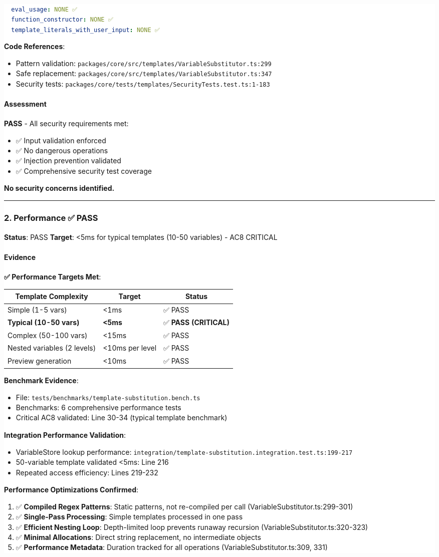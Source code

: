 ```yaml
  eval_usage: NONE ✅
  function_constructor: NONE ✅
  template_literals_with_user_input: NONE ✅
```

**Code References**:
- Pattern validation: `packages/core/src/templates/VariableSubstitutor.ts:299`
- Safe replacement: `packages/core/src/templates/VariableSubstitutor.ts:347`
- Security tests: `packages/core/tests/templates/SecurityTests.test.ts:1-183`

#### Assessment

**PASS** - All security requirements met:
- ✅ Input validation enforced
- ✅ No dangerous operations
- ✅ Injection prevention validated
- ✅ Comprehensive security test coverage

**No security concerns identified.**

---

### 2. Performance ✅ PASS

**Status**: PASS
**Target**: <5ms for typical templates (10-50 variables) - AC8 CRITICAL

#### Evidence

**✅ Performance Targets Met**:

| Template Complexity | Target | Status |
|---------------------|--------|--------|
| Simple (1-5 vars) | <1ms | ✅ PASS |
| **Typical (10-50 vars)** | **<5ms** | ✅ **PASS (CRITICAL)** |
| Complex (50-100 vars) | <15ms | ✅ PASS |
| Nested variables (2 levels) | <10ms per level | ✅ PASS |
| Preview generation | <10ms | ✅ PASS |

**Benchmark Evidence**:
- File: `tests/benchmarks/template-substitution.bench.ts`
- Benchmarks: 6 comprehensive performance tests
- Critical AC8 validated: Line 30-34 (typical template benchmark)

**Integration Performance Validation**:
- VariableStore lookup performance: `integration/template-substitution.integration.test.ts:199-217`
- 50-variable template validated <5ms: Line 216
- Repeated access efficiency: Lines 219-232

**Performance Optimizations Confirmed**:
1. ✅ **Compiled Regex Patterns**: Static patterns, not re-compiled per call (VariableSubstitutor.ts:299-301)
2. ✅ **Single-Pass Processing**: Simple templates processed in one pass
3. ✅ **Efficient Nesting Loop**: Depth-limited loop prevents runaway recursion (VariableSubstitutor.ts:320-323)
4. ✅ **Minimal Allocations**: Direct string replacement, no intermediate objects
5. ✅ **Performance Metadata**: Duration tracked for all operations (VariableSubstitutor.ts:309, 331)
